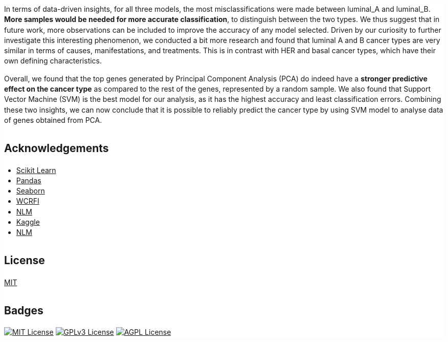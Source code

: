 In terms of data-driven insights, for all three models, the most misclassifications were made between luminal_A and luminal_B. **More samples would be needed for more accurate classification**, to distinguish between the two types. We thus suggest that in future work, more observations can be included to improve the accuracy of any model selected. Driven by our curiosity to further investigate this interesting phenomenon, we conducted a bit more research and found that luminal A and B cancer types are very similar in terms of causes, manifestations, and treatments. This is in contrast with HER and basal cancer types, which have their own defining characteristics.

Overall, we found that the top genes generated by Principal Component Analysis (PCA) do indeed have a **stronger predictive effect on the cancer type** as compared to the rest of the genes, represented by a random sample. We also found that Support Vector Machine (SVM) is the best model for our analysis, as it has the highest accuracy and least classification errors. Combining these two insights, we can now conclude that it is possible to reliably predict the cancer type by using SVM model to analyse data of genes obtained from PCA.

## Acknowledgements
 - [Scikit Learn](https://scikit-learn.org/stable/supervised_learning.html#supervised-learning)
 - [Pandas](https://pandas.pydata.org/)
 - [Seaborn](https://seaborn.pydata.org/)
 - [WCRFI](https://www.wcrf.org/cancer-trends/breast-cancer-statistics/)
 - [NLM](https://pubmed.ncbi.nlm.nih.gov/19701678/)
 - [Kaggle](https://www.kaggle.com/datasets/brunogrisci/breast-cancer-gene-expression-cumida/)
 - [NLM](https://www.ncbi.nlm.nih.gov/books/NBK583808/)

 ## License
[MIT](https://choosealicense.com/licenses/mit/)


## Badges
[![MIT License](https://img.shields.io/badge/License-MIT-green.svg)](https://choosealicense.com/licenses/mit/)
[![GPLv3 License](https://img.shields.io/badge/License-GPL%20v3-yellow.svg)](https://opensource.org/licenses/)
[![AGPL License](https://img.shields.io/badge/license-AGPL-blue.svg)](http://www.gnu.org/licenses/agpl-3.0)

